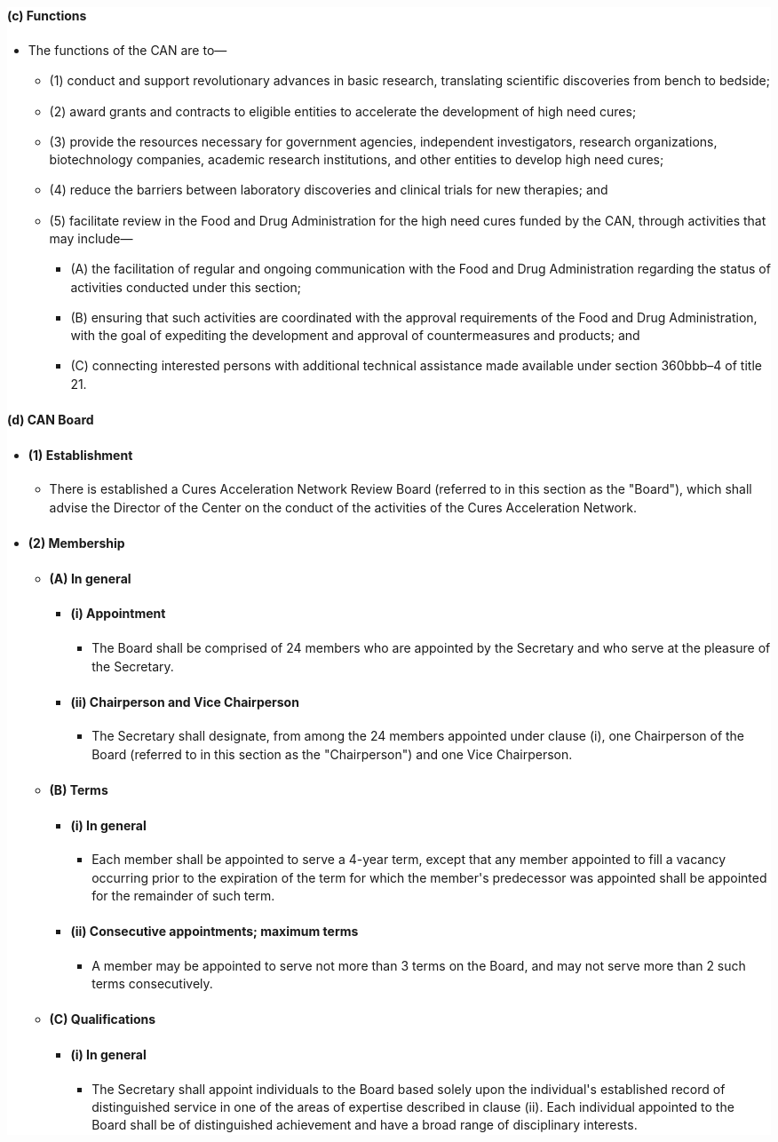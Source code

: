 #### (c) Functions
* The functions of the CAN are to—

  * (1) conduct and support revolutionary advances in basic research, translating scientific discoveries from bench to bedside;

  * (2) award grants and contracts to eligible entities to accelerate the development of high need cures;

  * (3) provide the resources necessary for government agencies, independent investigators, research organizations, biotechnology companies, academic research institutions, and other entities to develop high need cures;

  * (4) reduce the barriers between laboratory discoveries and clinical trials for new therapies; and

  * (5) facilitate review in the Food and Drug Administration for the high need cures funded by the CAN, through activities that may include—

    * (A) the facilitation of regular and ongoing communication with the Food and Drug Administration regarding the status of activities conducted under this section;

    * (B) ensuring that such activities are coordinated with the approval requirements of the Food and Drug Administration, with the goal of expediting the development and approval of countermeasures and products; and

    * (C) connecting interested persons with additional technical assistance made available under section 360bbb–4 of title 21.

#### (d) CAN Board
* #### (1) Establishment
  * There is established a Cures Acceleration Network Review Board (referred to in this section as the "Board"), which shall advise the Director of the Center on the conduct of the activities of the Cures Acceleration Network.

* #### (2) Membership
  * #### (A) In general
    * #### (i) Appointment
      * The Board shall be comprised of 24 members who are appointed by the Secretary and who serve at the pleasure of the Secretary.

    * #### (ii) Chairperson and Vice Chairperson
      * The Secretary shall designate, from among the 24 members appointed under clause (i), one Chairperson of the Board (referred to in this section as the "Chairperson") and one Vice Chairperson.

  * #### (B) Terms
    * #### (i) In general
      * Each member shall be appointed to serve a 4-year term, except that any member appointed to fill a vacancy occurring prior to the expiration of the term for which the member's predecessor was appointed shall be appointed for the remainder of such term.

    * #### (ii) Consecutive appointments; maximum terms
      * A member may be appointed to serve not more than 3 terms on the Board, and may not serve more than 2 such terms consecutively.

  * #### (C) Qualifications
    * #### (i) In general
      * The Secretary shall appoint individuals to the Board based solely upon the individual's established record of distinguished service in one of the areas of expertise described in clause (ii). Each individual appointed to the Board shall be of distinguished achievement and have a broad range of disciplinary interests.
